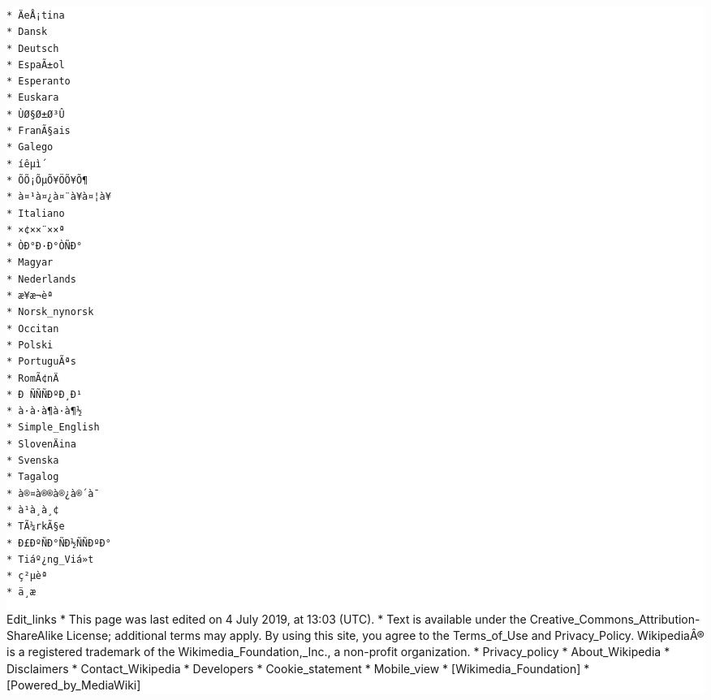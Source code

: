     * ÄeÅ¡tina
    * Dansk
    * Deutsch
    * EspaÃ±ol
    * Esperanto
    * Euskara
    * ÙØ§Ø±Ø³Û
    * FranÃ§ais
    * Galego
    * íêµ­ì´
    * ÕÕ¡ÕµÕ¥ÖÕ¥Õ¶
    * à¤¹à¤¿à¤¨à¥à¤¦à¥
    * Italiano
    * ×¢××¨××ª
    * ÒÐ°Ð·Ð°ÒÑÐ°
    * Magyar
    * Nederlands
    * æ¥æ¬èª
    * Norsk_nynorsk
    * Occitan
    * Polski
    * PortuguÃªs
    * RomÃ¢nÄ
    * Ð ÑÑÑÐºÐ¸Ð¹
    * à·à·à¶à·à¶½
    * Simple_English
    * SlovenÄina
    * Svenska
    * Tagalog
    * à®¤à®®à®¿à®´à¯
    * à¹à¸à¸¢
    * TÃ¼rkÃ§e
    * Ð£ÐºÑÐ°ÑÐ½ÑÑÐºÐ°
    * Tiáº¿ng_Viá»t
    * ç²µèª
    * ä¸­æ
Edit_links
    * This page was last edited on 4 July 2019, at 13:03 (UTC).
    * Text is available under the Creative_Commons_Attribution-ShareAlike
      License; additional terms may apply. By using this site, you agree to the
      Terms_of_Use and Privacy_Policy. WikipediaÂ® is a registered trademark of
      the Wikimedia_Foundation,_Inc., a non-profit organization.
    * Privacy_policy
    * About_Wikipedia
    * Disclaimers
    * Contact_Wikipedia
    * Developers
    * Cookie_statement
    * Mobile_view
    * [Wikimedia_Foundation]
    * [Powered_by_MediaWiki]
